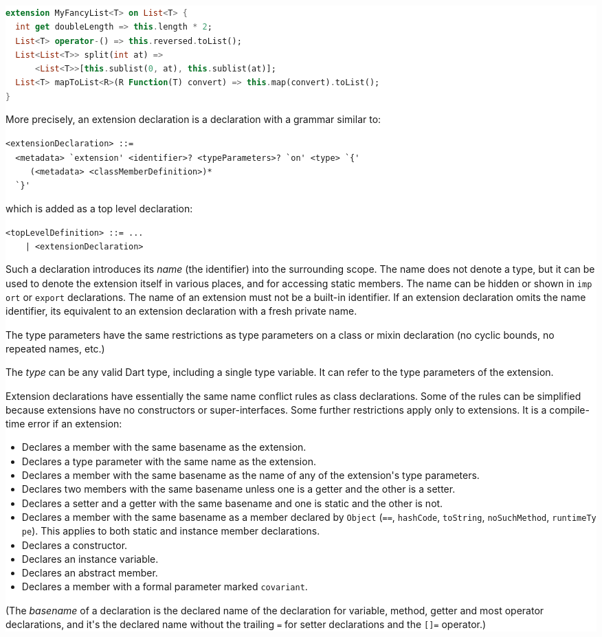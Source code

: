 ```dart
extension MyFancyList<T> on List<T> {
  int get doubleLength => this.length * 2;
  List<T> operator-() => this.reversed.toList();
  List<List<T>> split(int at) => 
      <List<T>>[this.sublist(0, at), this.sublist(at)];
  List<T> mapToList<R>(R Function(T) convert) => this.map(convert).toList();
}
```

More precisely, an extension declaration is a declaration with a grammar similar to:

```ebnf
<extensionDeclaration> ::= 
  <metadata> `extension' <identifier>? <typeParameters>? `on' <type> `{'
     (<metadata> <classMemberDefinition>)*
  `}'
```

which is added as a top level declaration:

```ebnf
<topLevelDefinition> ::= ...
    | <extensionDeclaration>
```

Such a declaration introduces its *name* (the identifier) into the surrounding scope. The name does not denote a type, but it can be used to denote the extension itself in various places, and for accessing static members. The name can be hidden or shown in `import` or `export` declarations. The name of an extension must not be a built-in identifier. If an extension declaration omits the name identifier, its equivalent to an extension declaration with a fresh private name.

The type parameters have the same restrictions as type parameters on a class or mixin declaration (no cyclic bounds, no repeated names, etc.)

The *type* can be any valid Dart type, including a single type variable. It can refer to the type parameters of the extension.

Extension declarations have essentially the same name conflict rules as class declarations. Some of the rules can be simplified because extensions have no constructors or super-interfaces. Some further restrictions apply only to extensions. It is a compile-time error if an extension:

- Declares a member with the same basename as the extension.
- Declares a type parameter with the same name as the extension.
- Declares a member with the same basename as the name of any of the extension's type parameters.
- Declares two members with the same basename unless one is a getter and the other is a setter.
- Declares a setter and a getter with the same basename and one is static and the other is not.
- Declares a member with the same basename as a member declared by `Object` (`==`, `hashCode`, `toString`, `noSuchMethod`, `runtimeType`). This applies to both static and instance member declarations.
- Declares a constructor.
- Declares an instance variable.
- Declares an abstract member.
- Declares a member with a formal parameter marked `covariant`.

(The *basename* of a declaration is the declared name of the declaration for variable, method, getter and most operator declarations, and it's the declared name without the trailing `=` for setter declarations and the `[]=` operator.)
